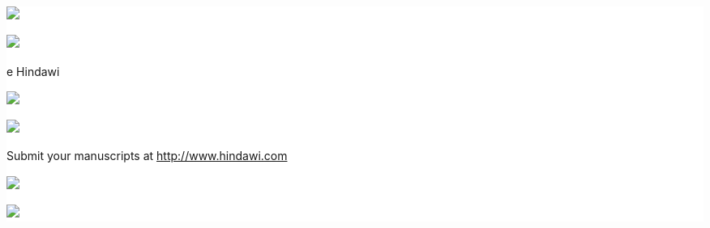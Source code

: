 ![](images/49599bbe429d7c5a0d295a5dfea14bdbaa6537030b479315dbf3644f6e9b2b74.jpg)

![](images/0dc7a9a81298906ca644647da7aaaaa7292fec6bd219c369bbb7319bcdcda5ff.jpg)

e Hindawi

![](images/c6ab2ad5caf34010bcd26f4e00830958138676a7a7c4b08d9d53874fb7441cf1.jpg)

![](images/f9b43a4e388750680449352da5e417d20f9db1610bb3f95927f80f9b18217a61.jpg)

Submit your manuscripts at http://www.hindawi.com

![](images/2f87a8b2588c9c9dafd1c6e8790502f897a5a9432196f6fecd082bf4f3310b24.jpg)

![](images/c1bb140b5330afa55169004236902201a4b732388e69c74a242558235f99f09a.jpg)